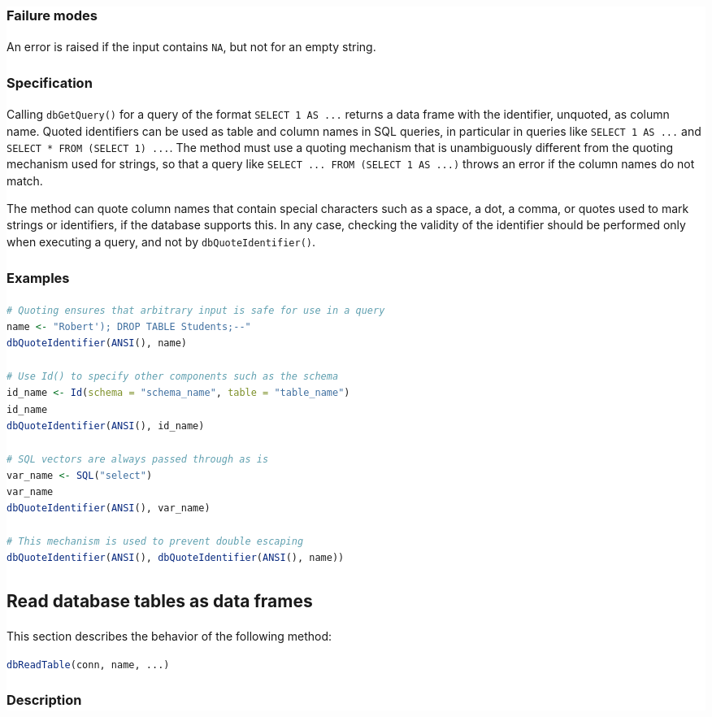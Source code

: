 ### Failure modes

An error is raised if the input contains `NA`, but not for an empty
string.

### Specification

Calling `dbGetQuery()` for a query of the format `⁠SELECT 1 AS ...⁠`
returns a data frame with the identifier, unquoted, as column name.
Quoted identifiers can be used as table and column names in SQL queries,
in particular in queries like `⁠SELECT 1 AS ...⁠` and
`⁠SELECT * FROM (SELECT 1) ...⁠`. The method must use a quoting mechanism
that is unambiguously different from the quoting mechanism used for
strings, so that a query like `⁠SELECT ... FROM (SELECT 1 AS ...)⁠` throws
an error if the column names do not match.

The method can quote column names that contain special characters such
as a space, a dot, a comma, or quotes used to mark strings or
identifiers, if the database supports this. In any case, checking the
validity of the identifier should be performed only when executing a
query, and not by `dbQuoteIdentifier()`.

### Examples

``` r
# Quoting ensures that arbitrary input is safe for use in a query
name <- "Robert'); DROP TABLE Students;--"
dbQuoteIdentifier(ANSI(), name)

# Use Id() to specify other components such as the schema
id_name <- Id(schema = "schema_name", table = "table_name")
id_name
dbQuoteIdentifier(ANSI(), id_name)

# SQL vectors are always passed through as is
var_name <- SQL("select")
var_name
dbQuoteIdentifier(ANSI(), var_name)

# This mechanism is used to prevent double escaping
dbQuoteIdentifier(ANSI(), dbQuoteIdentifier(ANSI(), name))
```

## Read database tables as data frames

This section describes the behavior of the following method:

``` r
dbReadTable(conn, name, ...)
```

### Description
